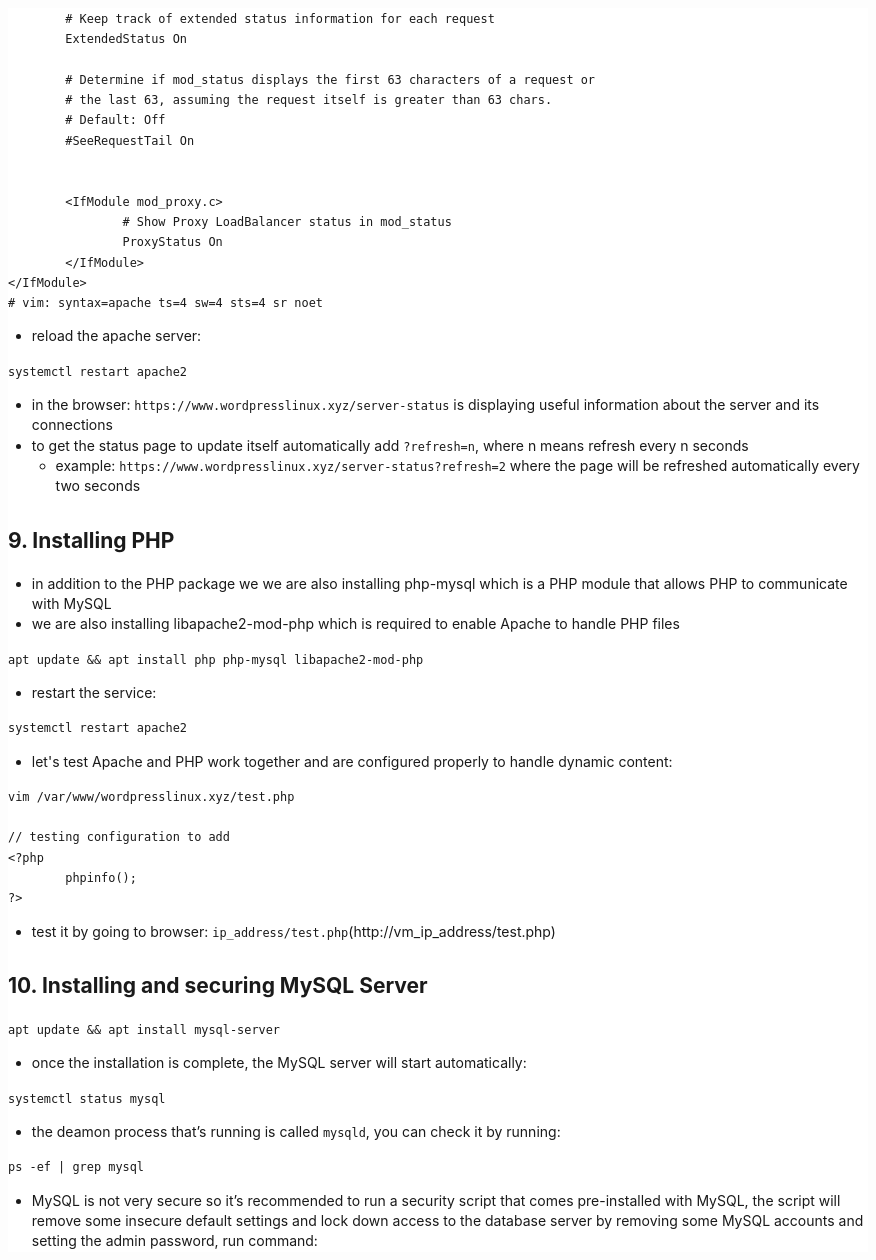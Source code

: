 ```
        # Keep track of extended status information for each request
        ExtendedStatus On

        # Determine if mod_status displays the first 63 characters of a request or
        # the last 63, assuming the request itself is greater than 63 chars.
        # Default: Off
        #SeeRequestTail On


        <IfModule mod_proxy.c>
                # Show Proxy LoadBalancer status in mod_status
                ProxyStatus On
        </IfModule>
</IfModule>
# vim: syntax=apache ts=4 sw=4 sts=4 sr noet
```
- reload the apache server: 
```
systemctl restart apache2
```
- in the browser: `https://www.wordpresslinux.xyz/server-status` is displaying useful information about the server and its connections
- to get the status page to update itself automatically add `?refresh=n`, where n means refresh every n seconds
  - example: `https://www.wordpresslinux.xyz/server-status?refresh=2` where the page will be refreshed automatically every two seconds

## **9. Installing PHP**
- in addition to the PHP package we we are also installing php-mysql which is a PHP module that allows PHP to communicate with MySQL
- we are also installing libapache2-mod-php which is required to enable Apache to handle PHP files
```
apt update && apt install php php-mysql libapache2-mod-php
```
- restart the service: 
```
systemctl restart apache2
```
- let's test Apache and PHP work together and are configured properly to handle dynamic content:
```
vim /var/www/wordpresslinux.xyz/test.php

// testing configuration to add
<?php
        phpinfo();
?>
```
- test it by going to browser: `ip_address/test.php`(http://vm_ip_address/test.php)

## **10. Installing and securing MySQL Server**
```
apt update && apt install mysql-server
```
- once the installation is complete, the MySQL server will start automatically:
```
systemctl status mysql
```
- the deamon process that’s running is called `mysqld`, you can check it by running: 
```
ps -ef | grep mysql
```
- MySQL is not very secure so it’s recommended to run a security script that comes pre-installed with MySQL, the script will remove some insecure default settings and lock down access to the database server by removing some MySQL accounts and setting the admin password, run command:
```
```